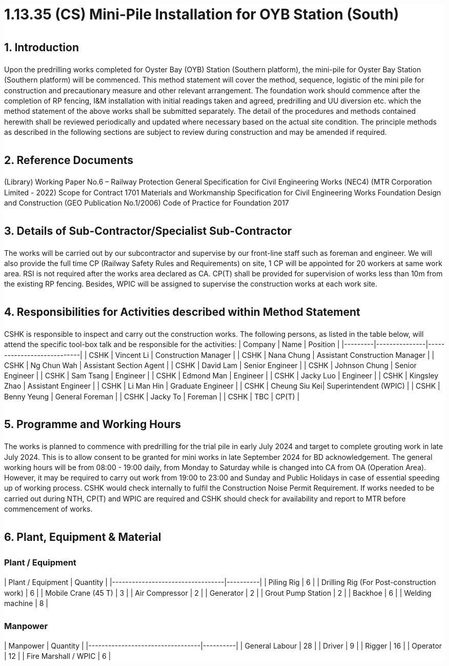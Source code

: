 # 1.13.35 (CS) Mini-Pile Installation for OYB Station (South)
## 1. Introduction
Upon the predrilling works completed for Oyster Bay (OYB) Station (Southern platform), the mini-pile for Oyster Bay Station (Southern platform) will be commenced. This method statement will cover the method, sequence, logistic of the mini pile for construction and precautionary measure and other relevant arrangement. The foundation work should commence after the completion of RP fencing, I&M installation with initial readings taken and agreed, predrilling and UU diversion etc. which the method statement of the above works shall be submitted separately. The detail of the procedures and methods contained herewith shall be reviewed periodically and updated where necessary based on the actual site condition. The principle methods as described in the following sections are subject to review during construction and may be amended if required.
## 2. Reference Documents
(Library) Working Paper No.6 – Railway Protection General Specification for Civil Engineering Works (NEC4) (MTR Corporation Limited - 2022) Scope for Contract 1701 Materials and Workmanship Specification for Civil Engineering Works Foundation Design and Construction (GEO Publication No.1/2006) Code of Practice for Foundation 2017
## 3. Details of Sub-Contractor/Specialist Sub-Contractor
The works will be carried out by our subcontractor and supervise by our front-line staff such as foreman and engineer. We will also provide the full time CP (Railway Safety Rules and Requirements) on site, 1 CP will be appointed for 20 workers at same work area. RSI is not required after the works area declared as CA. CP(T) shall be provided for supervision of works less than 10m from the existing RP fencing. Besides, WPIC will be assigned to supervise the construction works at each work site.
## 4. Responsibilities for Activities described within Method Statement
CSHK is responsible to inspect and carry out the construction works. The following persons, as listed in the table below, will attend the specific tool-box talk and be responsible for the activities:  | Company | Name          | Position                   | |---------|---------------|----------------------------| | CSHK    | Vincent Li    | Construction Manager       | | CSHK    | Nana Chung    | Assistant Construction Manager | | CSHK    | Ng Chun Wah   | Assistant Section Agent    | | CSHK    | David Lam     | Senior Engineer            | | CSHK    | Johnson Chung | Senior Engineer            | | CSHK    | Sam Tsang     | Engineer                   | | CSHK    | Edmond Man    | Engineer                   | | CSHK    | Jacky Luo     | Engineer                   | | CSHK    | Kingsley Zhao | Assistant Engineer         | | CSHK    | Li Man Hin    | Graduate Engineer          | | CSHK    | Cheung Siu Kei| Superintendent (WPIC)      | | CSHK    | Benny Yeung   | General Foreman            | | CSHK    | Jacky To      | Foreman                    | | CSHK    | TBC           | CP(T)                      |
## 5. Programme and Working Hours
The works is planned to commence with predrilling for the trial pile in early July 2024 and target to complete grouting work in late July 2024. This is to allow consent to be granted for mini works in late September 2024 for BD acknowledgement. The general working hours will be from 08:00 - 19:00 daily, from Monday to Saturday while is changed into CA from OA (Operation Area). However, it may be required to carry out work from 19:00 to 23:00 and Sunday and Public Holidays in case of essential speeding up of working process. CSHK would check internally to fulfil the Construction Noise Permit Requirement. If works needed to be carried out during NTH, CP(T) and WPIC are required and CSHK should check for availability and report to MTR before commencement of works.
## 6. Plant, Equipment & Material
### Plant / Equipment
| Plant / Equipment                | Quantity | |----------------------------------|----------| | Piling Rig                       | 6        | | Drilling Rig (For Post-construction work) | 6        | | Mobile Crane (45 T)              | 3        | | Air Compressor                   | 2        | | Generator                        | 2        | | Grout Pump Station               | 2        | | Backhoe                          | 6        | | Welding machine                  | 8        |
### Manpower
| Manpower                         | Quantity | |----------------------------------|----------| | General Labour                   | 28       | | Driver                           | 9        | | Rigger                           | 16       | | Operator                         | 12       | | Fire Marshall / WPIC             | 6        |